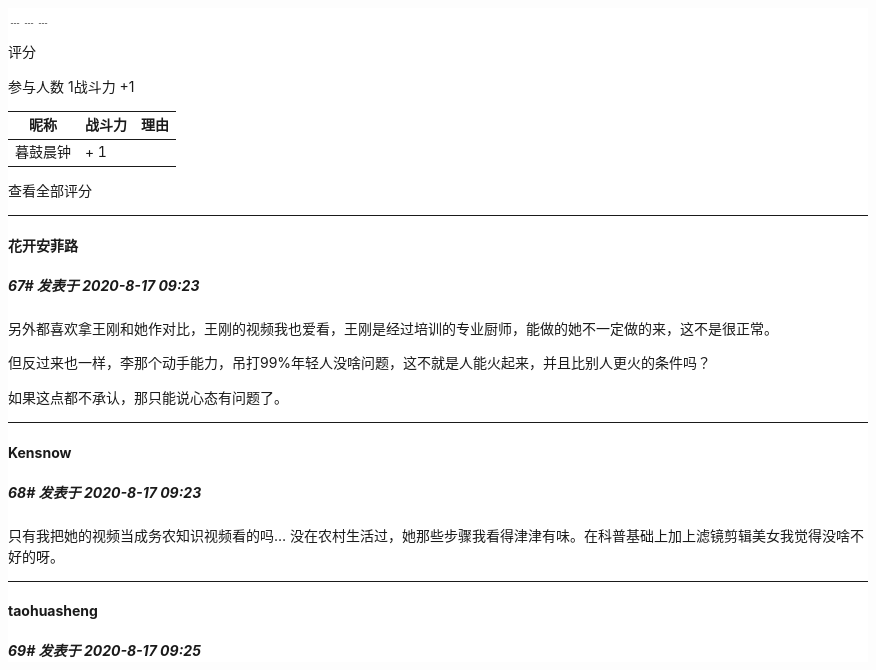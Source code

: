 

﹍﹍﹍

评分





 参与人数 1战斗力 +1

|昵称|战斗力|理由|
|----|---|---|
| 暮鼓晨钟| + 1||



查看全部评分






-----

####  花开安菲路  
##### 67#       发表于 2020-8-17 09:23




另外都喜欢拿王刚和她作对比，王刚的视频我也爱看，王刚是经过培训的专业厨师，能做的她不一定做的来，这不是很正常。

但反过来也一样，李那个动手能力，吊打99%年轻人没啥问题，这不就是人能火起来，并且比别人更火的条件吗？

如果这点都不承认，那只能说心态有问题了。







-----

####  Kensnow  
##### 68#       发表于 2020-8-17 09:23




只有我把她的视频当成务农知识视频看的吗…
没在农村生活过，她那些步骤我看得津津有味。在科普基础上加上滤镜剪辑美女我觉得没啥不好的呀。







-----

####  taohuasheng  
##### 69#       发表于 2020-8-17 09:25


